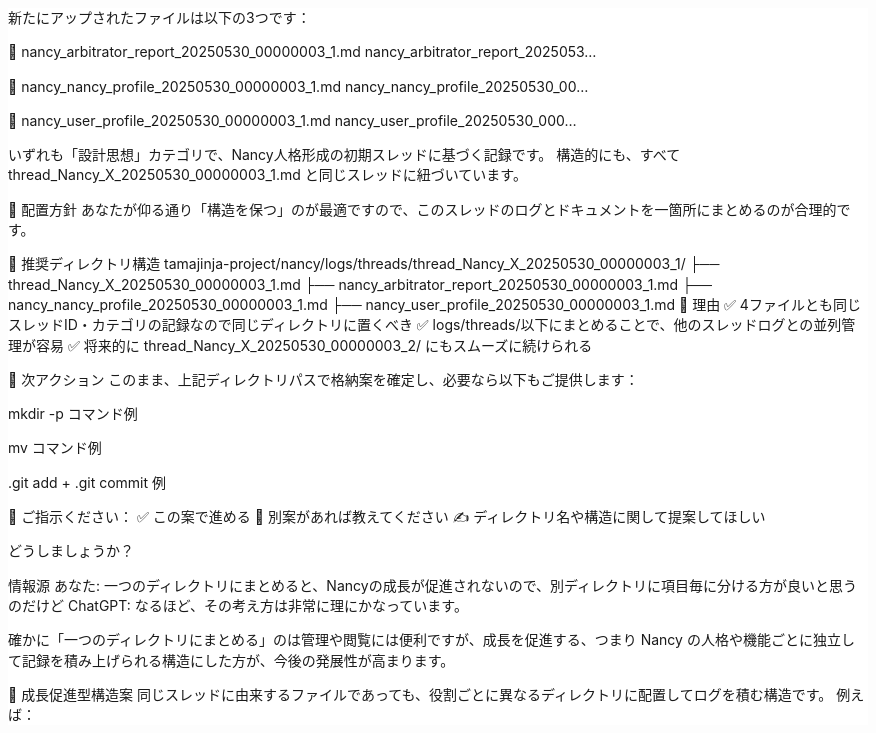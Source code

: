 新たにアップされたファイルは以下の3つです：

📄 nancy_arbitrator_report_20250530_00000003_1.md
nancy_arbitrator_report_2025053…


📄 nancy_nancy_profile_20250530_00000003_1.md
nancy_nancy_profile_20250530_00…


📄 nancy_user_profile_20250530_00000003_1.md
nancy_user_profile_20250530_000…


いずれも「設計思想」カテゴリで、Nancy人格形成の初期スレッドに基づく記録です。
構造的にも、すべて thread_Nancy_X_20250530_00000003_1.md と同じスレッドに紐づいています。

🧭 配置方針
あなたが仰る通り「構造を保つ」のが最適ですので、このスレッドのログとドキュメントを一箇所にまとめるのが合理的です。

📁 推奨ディレクトリ構造
tamajinja-project/nancy/logs/threads/thread_Nancy_X_20250530_00000003_1/
├── thread_Nancy_X_20250530_00000003_1.md
├── nancy_arbitrator_report_20250530_00000003_1.md
├── nancy_nancy_profile_20250530_00000003_1.md
├── nancy_user_profile_20250530_00000003_1.md
📌 理由
✅ 4ファイルとも同じスレッドID・カテゴリの記録なので同じディレクトリに置くべき
✅ logs/threads/以下にまとめることで、他のスレッドログとの並列管理が容易
✅ 将来的に thread_Nancy_X_20250530_00000003_2/ にもスムーズに続けられる

🔧 次アクション
このまま、上記ディレクトリパスで格納案を確定し、必要なら以下もご提供します：

mkdir -p コマンド例

mv コマンド例

.git add + .git commit 例

📣 ご指示ください：
✅ この案で進める
🔄 別案があれば教えてください
✍️ ディレクトリ名や構造に関して提案してほしい

どうしましょうか？


情報源
あなた:
一つのディレクトリにまとめると、Nancyの成長が促進されないので、別ディレクトリに項目毎に分ける方が良いと思うのだけど
ChatGPT:
なるほど、その考え方は非常に理にかなっています。

確かに「一つのディレクトリにまとめる」のは管理や閲覧には便利ですが、成長を促進する、つまり Nancy の人格や機能ごとに独立して記録を積み上げられる構造にした方が、今後の発展性が高まります。

🧭 成長促進型構造案
同じスレッドに由来するファイルであっても、役割ごとに異なるディレクトリに配置してログを積む構造です。
例えば：
